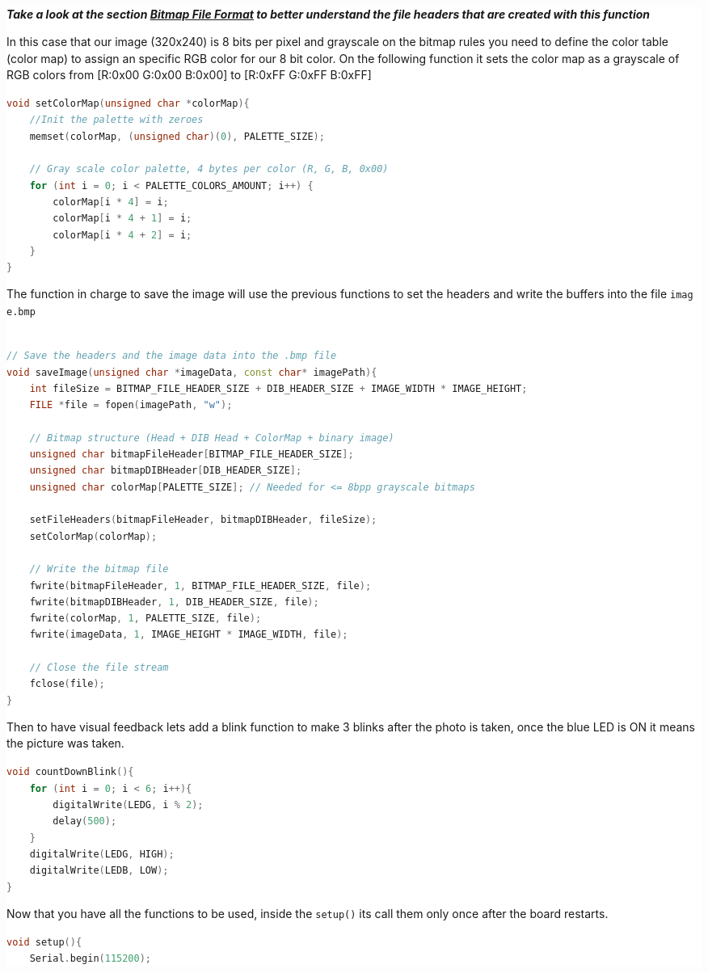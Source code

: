 ***Take a look at the section [Bitmap File Format](#bitmap-file-format) to better understand the file headers that are created with this function***

In this case that our image (320x240) is 8 bits per pixel and grayscale on the bitmap rules you need to define the color table (color map) to assign an specific RGB color for our 8 bit color.
On the following function it sets the color map as a grayscale of RGB colors from [R:0x00 G:0x00 B:0x00] to [R:0xFF G:0xFF B:0xFF]
```cpp
void setColorMap(unsigned char *colorMap){
    //Init the palette with zeroes
    memset(colorMap, (unsigned char)(0), PALETTE_SIZE);
    
    // Gray scale color palette, 4 bytes per color (R, G, B, 0x00)
    for (int i = 0; i < PALETTE_COLORS_AMOUNT; i++) {
        colorMap[i * 4] = i;
        colorMap[i * 4 + 1] = i;
        colorMap[i * 4 + 2] = i;
    }
}
```

The function in charge to save the image will use the previous functions to set the headers and write the buffers into the file `image.bmp`
```cpp

// Save the headers and the image data into the .bmp file
void saveImage(unsigned char *imageData, const char* imagePath){
    int fileSize = BITMAP_FILE_HEADER_SIZE + DIB_HEADER_SIZE + IMAGE_WIDTH * IMAGE_HEIGHT;
    FILE *file = fopen(imagePath, "w");

    // Bitmap structure (Head + DIB Head + ColorMap + binary image)
    unsigned char bitmapFileHeader[BITMAP_FILE_HEADER_SIZE];
    unsigned char bitmapDIBHeader[DIB_HEADER_SIZE];
    unsigned char colorMap[PALETTE_SIZE]; // Needed for <= 8bpp grayscale bitmaps    

    setFileHeaders(bitmapFileHeader, bitmapDIBHeader, fileSize);
    setColorMap(colorMap);

    // Write the bitmap file
    fwrite(bitmapFileHeader, 1, BITMAP_FILE_HEADER_SIZE, file);
    fwrite(bitmapDIBHeader, 1, DIB_HEADER_SIZE, file);
    fwrite(colorMap, 1, PALETTE_SIZE, file);
    fwrite(imageData, 1, IMAGE_HEIGHT * IMAGE_WIDTH, file);

    // Close the file stream
    fclose(file);
}
```

Then to have visual feedback lets add a blink function to make 3 blinks after the photo is taken, once the blue LED is ON it means the picture was taken.
```cpp
void countDownBlink(){
    for (int i = 0; i < 6; i++){
        digitalWrite(LEDG, i % 2);
        delay(500);
    }
    digitalWrite(LEDG, HIGH);
    digitalWrite(LEDB, LOW);
}
```
Now that you have all the functions to be used, inside the `setup()` its call them only once after the board restarts.
```cpp
void setup(){
    Serial.begin(115200);
```